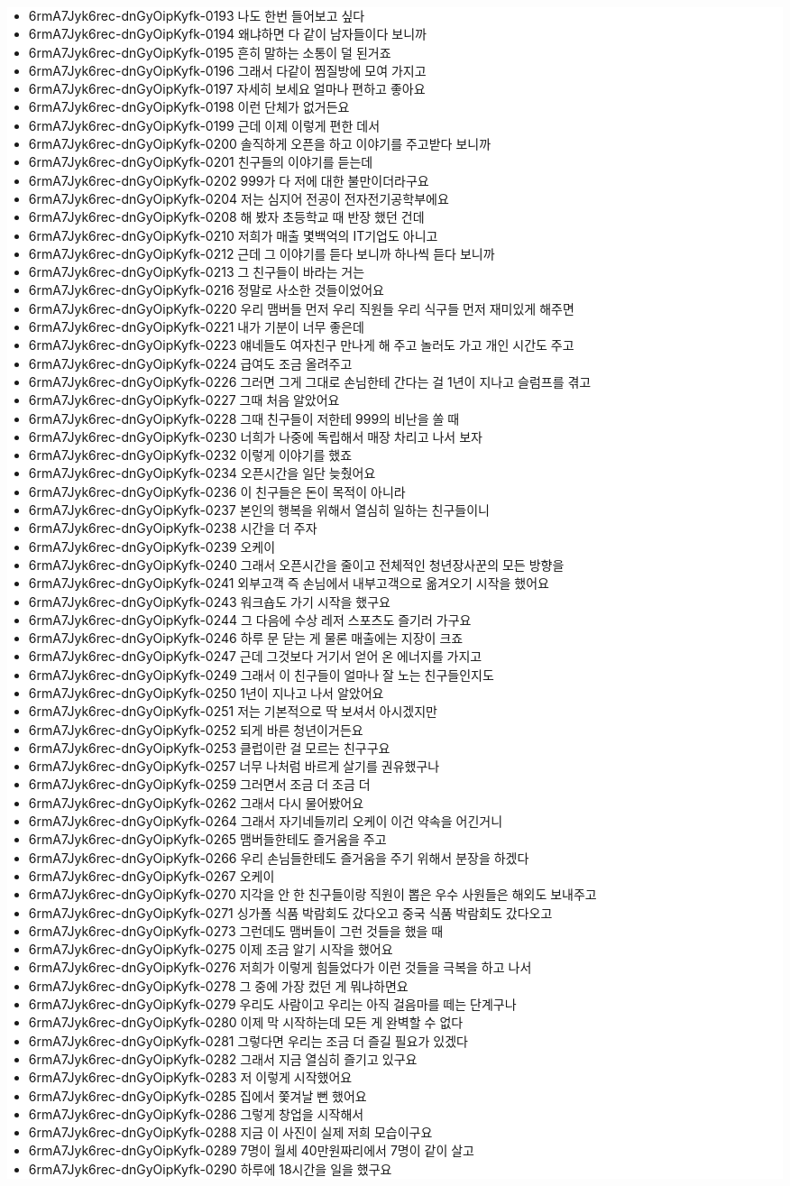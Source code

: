 - 6rmA7Jyk6rec-dnGyOipKyfk-0193 나도 한번 들어보고 싶다
- 6rmA7Jyk6rec-dnGyOipKyfk-0194 왜냐하면 다 같이 남자들이다 보니까
- 6rmA7Jyk6rec-dnGyOipKyfk-0195 흔히 말하는 소통이 덜 된거죠
- 6rmA7Jyk6rec-dnGyOipKyfk-0196 그래서 다같이 찜질방에 모여 가지고
- 6rmA7Jyk6rec-dnGyOipKyfk-0197 자세히 보세요 얼마나 편하고 좋아요
- 6rmA7Jyk6rec-dnGyOipKyfk-0198 이런 단체가 없거든요
- 6rmA7Jyk6rec-dnGyOipKyfk-0199 근데 이제 이렇게 편한 데서
- 6rmA7Jyk6rec-dnGyOipKyfk-0200 솔직하게 오픈을 하고 이야기를 주고받다 보니까
- 6rmA7Jyk6rec-dnGyOipKyfk-0201 친구들의 이야기를 듣는데
- 6rmA7Jyk6rec-dnGyOipKyfk-0202 999가 다 저에 대한 불만이더라구요
- 6rmA7Jyk6rec-dnGyOipKyfk-0204 저는 심지어 전공이 전자전기공학부에요
- 6rmA7Jyk6rec-dnGyOipKyfk-0208 해 봤자 초등학교 때 반장 했던 건데
- 6rmA7Jyk6rec-dnGyOipKyfk-0210 저희가 매출 몇백억의 IT기업도 아니고
- 6rmA7Jyk6rec-dnGyOipKyfk-0212 근데 그 이야기를 듣다 보니까 하나씩 듣다 보니까
- 6rmA7Jyk6rec-dnGyOipKyfk-0213 그 친구들이 바라는 거는
- 6rmA7Jyk6rec-dnGyOipKyfk-0216 정말로 사소한 것들이었어요
- 6rmA7Jyk6rec-dnGyOipKyfk-0220 우리 맴버들 먼저 우리 직원들 우리 식구들 먼저 재미있게 해주면
- 6rmA7Jyk6rec-dnGyOipKyfk-0221 내가 기분이 너무 좋은데
- 6rmA7Jyk6rec-dnGyOipKyfk-0223 얘네들도 여자친구 만나게 해 주고 놀러도 가고 개인 시간도 주고
- 6rmA7Jyk6rec-dnGyOipKyfk-0224 급여도 조금 올려주고
- 6rmA7Jyk6rec-dnGyOipKyfk-0226 그러면 그게 그대로 손님한테 간다는 걸 1년이 지나고 슬럼프를 겪고
- 6rmA7Jyk6rec-dnGyOipKyfk-0227 그때 처음 알았어요
- 6rmA7Jyk6rec-dnGyOipKyfk-0228 그때 친구들이 저한테 999의 비난을 쏠 때
- 6rmA7Jyk6rec-dnGyOipKyfk-0230 너희가 나중에 독립해서 매장 차리고 나서 보자
- 6rmA7Jyk6rec-dnGyOipKyfk-0232 이렇게 이야기를 했죠
- 6rmA7Jyk6rec-dnGyOipKyfk-0234 오픈시간을 일단 늦췄어요
- 6rmA7Jyk6rec-dnGyOipKyfk-0236 이 친구들은 돈이 목적이 아니라
- 6rmA7Jyk6rec-dnGyOipKyfk-0237 본인의 행복을 위해서 열심히 일하는 친구들이니
- 6rmA7Jyk6rec-dnGyOipKyfk-0238 시간을 더 주자
- 6rmA7Jyk6rec-dnGyOipKyfk-0239 오케이
- 6rmA7Jyk6rec-dnGyOipKyfk-0240 그래서 오픈시간을 줄이고 전체적인 청년장사꾼의 모든 방향을
- 6rmA7Jyk6rec-dnGyOipKyfk-0241 외부고객 즉 손님에서 내부고객으로 옮겨오기 시작을 했어요
- 6rmA7Jyk6rec-dnGyOipKyfk-0243 워크숍도 가기 시작을 했구요
- 6rmA7Jyk6rec-dnGyOipKyfk-0244 그 다음에 수상 레저 스포츠도 즐기러 가구요
- 6rmA7Jyk6rec-dnGyOipKyfk-0246 하루 문 닫는 게 물론 매출에는 지장이 크죠
- 6rmA7Jyk6rec-dnGyOipKyfk-0247 근데 그것보다 거기서 얻어 온 에너지를 가지고
- 6rmA7Jyk6rec-dnGyOipKyfk-0249 그래서 이 친구들이 얼마나 잘 노는 친구들인지도
- 6rmA7Jyk6rec-dnGyOipKyfk-0250 1년이 지나고 나서 알았어요
- 6rmA7Jyk6rec-dnGyOipKyfk-0251 저는 기본적으로 딱 보셔서 아시겠지만
- 6rmA7Jyk6rec-dnGyOipKyfk-0252 되게 바른 청년이거든요
- 6rmA7Jyk6rec-dnGyOipKyfk-0253 클럽이란 걸 모르는 친구구요
- 6rmA7Jyk6rec-dnGyOipKyfk-0257 너무 나처럼 바르게 살기를 권유했구나
- 6rmA7Jyk6rec-dnGyOipKyfk-0259 그러면서 조금 더 조금 더
- 6rmA7Jyk6rec-dnGyOipKyfk-0262 그래서 다시 물어봤어요
- 6rmA7Jyk6rec-dnGyOipKyfk-0264 그래서 자기네들끼리 오케이 이건 약속을 어긴거니
- 6rmA7Jyk6rec-dnGyOipKyfk-0265 맴버들한테도 즐거움을 주고
- 6rmA7Jyk6rec-dnGyOipKyfk-0266 우리 손님들한테도 즐거움을 주기 위해서 분장을 하겠다
- 6rmA7Jyk6rec-dnGyOipKyfk-0267 오케이
- 6rmA7Jyk6rec-dnGyOipKyfk-0270 지각을 안 한 친구들이랑 직원이 뽑은 우수 사원들은 해외도 보내주고
- 6rmA7Jyk6rec-dnGyOipKyfk-0271 싱가폴 식품 박람회도 갔다오고 중국 식품 박람회도 갔다오고
- 6rmA7Jyk6rec-dnGyOipKyfk-0273 그런데도 맴버들이 그런 것들을 했을 때
- 6rmA7Jyk6rec-dnGyOipKyfk-0275 이제 조금 알기 시작을 했어요
- 6rmA7Jyk6rec-dnGyOipKyfk-0276 저희가 이렇게 힘들었다가 이런 것들을 극복을 하고 나서
- 6rmA7Jyk6rec-dnGyOipKyfk-0278 그 중에 가장 컸던 게 뭐냐하면요
- 6rmA7Jyk6rec-dnGyOipKyfk-0279 우리도 사람이고 우리는 아직 걸음마를 떼는 단계구나
- 6rmA7Jyk6rec-dnGyOipKyfk-0280 이제 막 시작하는데 모든 게 완벽할 수 없다
- 6rmA7Jyk6rec-dnGyOipKyfk-0281 그렇다면 우리는 조금 더 즐길 필요가 있겠다
- 6rmA7Jyk6rec-dnGyOipKyfk-0282 그래서 지금 열심히 즐기고 있구요
- 6rmA7Jyk6rec-dnGyOipKyfk-0283 저 이렇게 시작했어요
- 6rmA7Jyk6rec-dnGyOipKyfk-0285 집에서 쫓겨날 뻔 했어요
- 6rmA7Jyk6rec-dnGyOipKyfk-0286 그렇게 창업을 시작해서
- 6rmA7Jyk6rec-dnGyOipKyfk-0288 지금 이 사진이 실제 저희 모습이구요
- 6rmA7Jyk6rec-dnGyOipKyfk-0289 7명이 월세 40만원짜리에서 7명이 같이 살고
- 6rmA7Jyk6rec-dnGyOipKyfk-0290 하루에 18시간을 일을 했구요